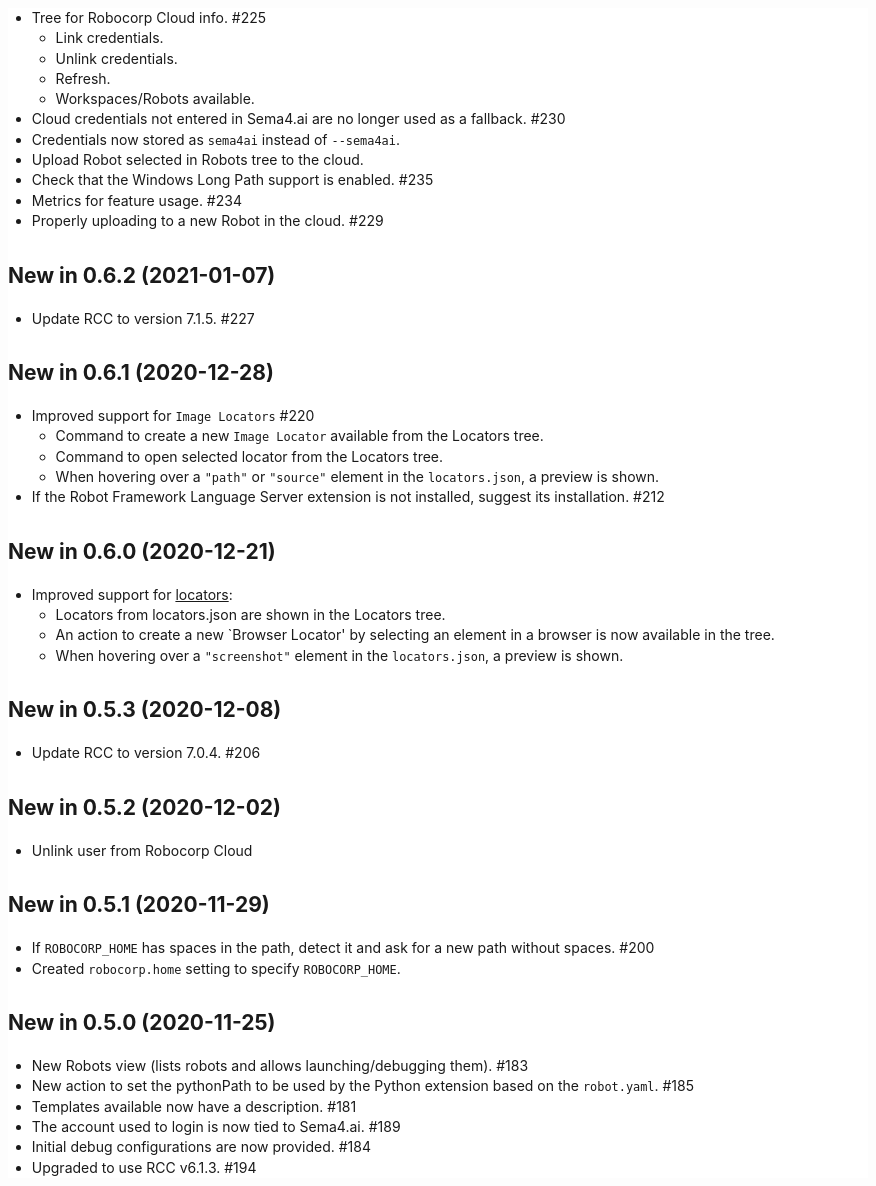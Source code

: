 - Tree for Robocorp Cloud info. #225
  - Link credentials.
  - Unlink credentials.
  - Refresh.
  - Workspaces/Robots available.
- Cloud credentials not entered in Sema4.ai are no longer used as a fallback. #230
- Credentials now stored as `sema4ai` instead of `--sema4ai`.
- Upload Robot selected in Robots tree to the cloud.
- Check that the Windows Long Path support is enabled. #235
- Metrics for feature usage. #234
- Properly uploading to a new Robot in the cloud. #229

## New in 0.6.2 (2021-01-07)

- Update RCC to version 7.1.5. #227

## New in 0.6.1 (2020-12-28)

- Improved support for `Image Locators` #220
  - Command to create a new `Image Locator` available from the Locators tree.
  - Command to open selected locator from the Locators tree.
  - When hovering over a `"path"` or `"source"` element in the `locators.json`, a preview is shown.
- If the Robot Framework Language Server extension is not installed, suggest its installation. #212

## New in 0.6.0 (2020-12-21)

- Improved support for [locators](https://robocorp.com/docs/development-howtos/browser/how-to-find-user-interface-elements-using-locators-in-web-applications):
  - Locators from locators.json are shown in the Locators tree.
  - An action to create a new `Browser Locator' by selecting an element in a browser is now available in the tree.
  - When hovering over a `"screenshot"` element in the `locators.json`, a preview is shown.

## New in 0.5.3 (2020-12-08)

- Update RCC to version 7.0.4. #206

## New in 0.5.2 (2020-12-02)

- Unlink user from Robocorp Cloud

## New in 0.5.1 (2020-11-29)

- If `ROBOCORP_HOME` has spaces in the path, detect it and ask for a new path without spaces. #200
- Created `robocorp.home` setting to specify `ROBOCORP_HOME`.

## New in 0.5.0 (2020-11-25)

- New Robots view (lists robots and allows launching/debugging them). #183
- New action to set the pythonPath to be used by the Python extension based on the `robot.yaml`. #185
- Templates available now have a description. #181
- The account used to login is now tied to Sema4.ai. #189
- Initial debug configurations are now provided. #184
- Upgraded to use RCC v6.1.3. #194

